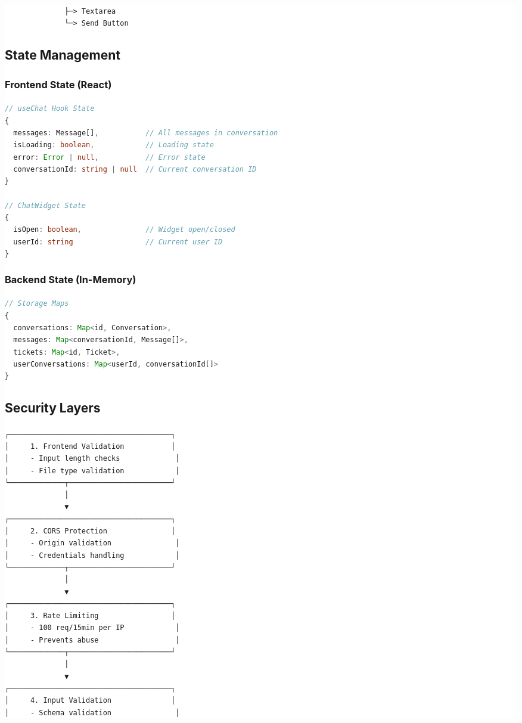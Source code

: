 ```
              ├─> Textarea
              └─> Send Button
```

## State Management

### Frontend State (React)

```typescript
// useChat Hook State
{
  messages: Message[],           // All messages in conversation
  isLoading: boolean,            // Loading state
  error: Error | null,           // Error state
  conversationId: string | null  // Current conversation ID
}

// ChatWidget State
{
  isOpen: boolean,               // Widget open/closed
  userId: string                 // Current user ID
}
```

### Backend State (In-Memory)

```typescript
// Storage Maps
{
  conversations: Map<id, Conversation>,
  messages: Map<conversationId, Message[]>,
  tickets: Map<id, Ticket>,
  userConversations: Map<userId, conversationId[]>
}
```

## Security Layers

```
┌──────────────────────────────────────┐
│     1. Frontend Validation           │
│     - Input length checks             │
│     - File type validation            │
└─────────────┬────────────────────────┘
              │
              ▼
┌──────────────────────────────────────┐
│     2. CORS Protection               │
│     - Origin validation               │
│     - Credentials handling            │
└─────────────┬────────────────────────┘
              │
              ▼
┌──────────────────────────────────────┐
│     3. Rate Limiting                 │
│     - 100 req/15min per IP            │
│     - Prevents abuse                  │
└─────────────┬────────────────────────┘
              │
              ▼
┌──────────────────────────────────────┐
│     4. Input Validation              │
│     - Schema validation               │
```
